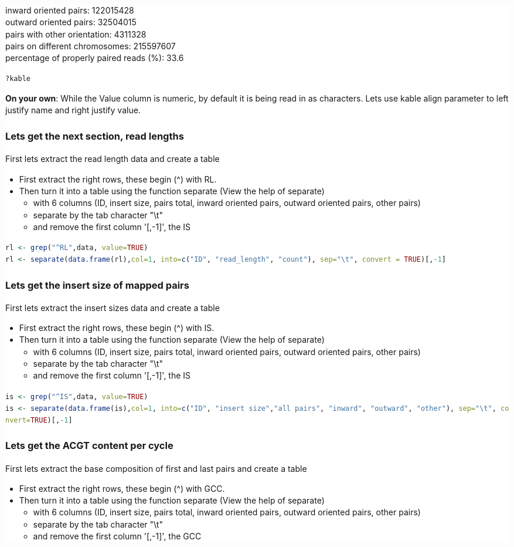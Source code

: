 inward oriented pairs:                     122015428    
outward oriented pairs:                    32504015     
pairs with other orientation:              4311328      
pairs on different chromosomes:            215597607    
percentage of properly paired reads (%):   33.6         


```r
?kable
```

**On your own**: While the Value column is numeric, by default it is being read in as characters. Lets use kable align parameter to left justify name and right justify value.

### Lets get the next section, read lengths

First lets extract the read length data and create a table

* First extract the right rows, these begin (^) with RL.
* Then turn it into a table using the function separate (View the help of separate)
  * with 6 columns (ID, insert size, pairs total, inward oriented pairs, outward oriented pairs, other pairs)
  * separate by the tab character "\t"
  * and remove the first column '[,-1]', the IS


```r
rl <- grep("^RL",data, value=TRUE)
rl <- separate(data.frame(rl),col=1, into=c("ID", "read_length", "count"), sep="\t", convert = TRUE)[,-1]
```

### Lets get the insert size of mapped pairs

First lets extract the insert sizes data and create a table

* First extract the right rows, these begin (^) with IS.
* Then turn it into a table using the function separate (View the help of separate)
  * with 6 columns (ID, insert size, pairs total, inward oriented pairs, outward oriented pairs, other pairs)
  * separate by the tab character "\t"
  * and remove the first column '[,-1]', the IS


```r
is <- grep("^IS",data, value=TRUE)
is <- separate(data.frame(is),col=1, into=c("ID", "insert size","all pairs", "inward", "outward", "other"), sep="\t", convert=TRUE)[,-1]
```

### Lets get the ACGT content per cycle

First lets extract the base composition of first and last pairs and create a table

* First extract the right rows, these begin (^) with GCC.
* Then turn it into a table using the function separate (View the help of separate)
  * with 6 columns (ID, insert size, pairs total, inward oriented pairs, outward oriented pairs, other pairs)
  * separate by the tab character "\t"
  * and remove the first column '[,-1]', the GCC

